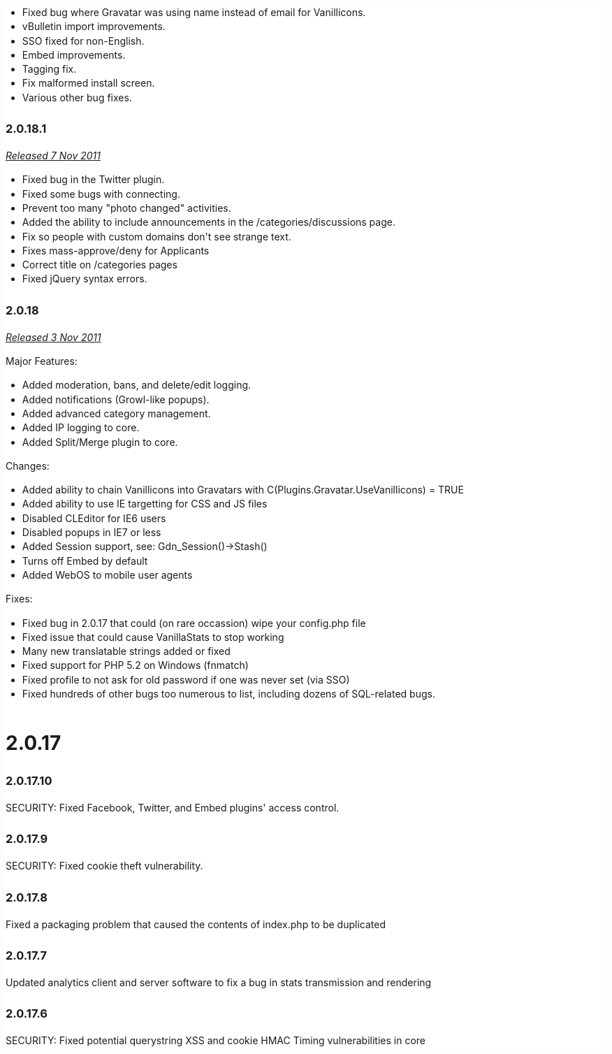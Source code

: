 * Fixed bug where Gravatar was using name instead of email for Vanillicons.
* vBulletin import improvements.
* SSO fixed for non-English.
* Embed improvements.
* Tagging fix.
* Fix malformed install screen.
* Various other bug fixes.

### 2.0.18.1
*[Released 7 Nov 2011](http://vanillaforums.org/discussion/17643/vanilla-2-0-18-final-release)*

* Fixed bug in the Twitter plugin.
* Fixed some bugs with connecting.
* Prevent too many "photo changed" activities.
* Added the ability to include announcements in the /categories/discussions page.
* Fix so people with custom domains don't see strange text.
* Fixes mass-approve/deny for Applicants
* Correct title on /categories pages
* Fixed jQuery syntax errors.

### 2.0.18
*[Released 3 Nov 2011](http://vanillaforums.org/discussion/17643/vanilla-2-0-18-final-release)*

Major Features:

* Added moderation, bans, and delete/edit logging.
* Added notifications (Growl-like popups).
* Added advanced category management.
* Added IP logging to core.
* Added Split/Merge plugin to core.

Changes:

* Added ability to chain Vanillicons into Gravatars with C(Plugins.Gravatar.UseVanillicons) = TRUE
* Added ability to use IE targetting for CSS and JS files
* Disabled CLEditor for IE6 users
* Disabled popups in IE7 or less
* Added Session support, see: Gdn_Session()->Stash()
* Turns off Embed by default
* Added WebOS to mobile user agents

Fixes:

* Fixed bug in 2.0.17 that could (on rare occassion) wipe your config.php file
* Fixed issue that could cause VanillaStats to stop working
* Many new translatable strings added or fixed
* Fixed support for PHP 5.2 on Windows (fnmatch)
* Fixed profile to not ask for old password if one was never set (via SSO)
* Fixed hundreds of other bugs too numerous to list, including dozens of SQL-related bugs.

2.0.17
===

### 2.0.17.10
SECURITY: Fixed Facebook, Twitter, and Embed plugins' access control.
### 2.0.17.9
SECURITY: Fixed cookie theft vulnerability.
### 2.0.17.8
Fixed a packaging problem that caused the contents of index.php to be duplicated
### 2.0.17.7 
Updated analytics client and server software to fix a bug in stats transmission and rendering
### 2.0.17.6
SECURITY: Fixed potential querystring XSS and cookie HMAC Timing vulnerabilities in core